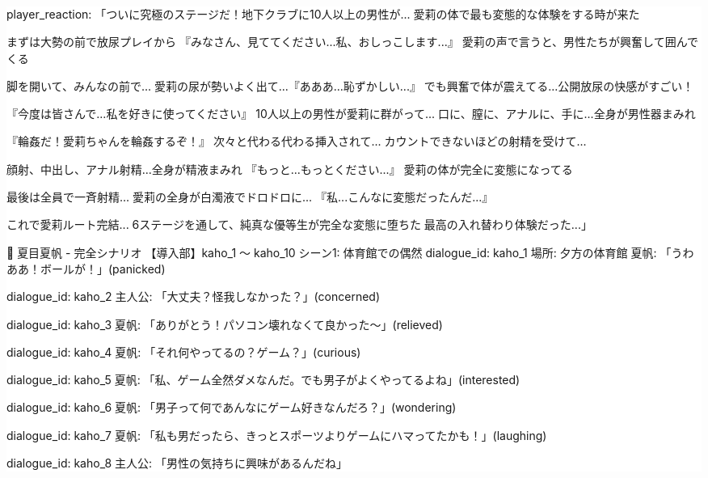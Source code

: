 player_reaction:
「ついに究極のステージだ！地下クラブに10人以上の男性が...
愛莉の体で最も変態的な体験をする時が来た

まずは大勢の前で放尿プレイから
『みなさん、見ててください...私、おしっこします...』
愛莉の声で言うと、男性たちが興奮して囲んでくる

脚を開いて、みんなの前で...
愛莉の尿が勢いよく出て...『あああ...恥ずかしい...』
でも興奮で体が震えてる...公開放尿の快感がすごい！

『今度は皆さんで...私を好きに使ってください』
10人以上の男性が愛莉に群がって...
口に、膣に、アナルに、手に...全身が男性器まみれ

『輪姦だ！愛莉ちゃんを輪姦するぞ！』
次々と代わる代わる挿入されて...
カウントできないほどの射精を受けて...

顔射、中出し、アナル射精...全身が精液まみれ
『もっと...もっとください...』
愛莉の体が完全に変態になってる

最後は全員で一斉射精...
愛莉の全身が白濁液でドロドロに...
『私...こんなに変態だったんだ...』

これで愛莉ルート完結...
6ステージを通して、純真な優等生が完全な変態に堕ちた
最高の入れ替わり体験だった...」

🏃 夏目夏帆 - 完全シナリオ
【導入部】kaho_1 ～ kaho_10
シーン1: 体育館での偶然
dialogue_id: kaho_1
場所: 夕方の体育館
夏帆: 「うわああ！ボールが！」(panicked)

dialogue_id: kaho_2
主人公: 「大丈夫？怪我しなかった？」(concerned)

dialogue_id: kaho_3
夏帆: 「ありがとう！パソコン壊れなくて良かった〜」(relieved)

dialogue_id: kaho_4
夏帆: 「それ何やってるの？ゲーム？」(curious)

dialogue_id: kaho_5
夏帆: 「私、ゲーム全然ダメなんだ。でも男子がよくやってるよね」(interested)

dialogue_id: kaho_6
夏帆: 「男子って何であんなにゲーム好きなんだろ？」(wondering)

dialogue_id: kaho_7
夏帆: 「私も男だったら、きっとスポーツよりゲームにハマってたかも！」(laughing)

dialogue_id: kaho_8
主人公: 「男性の気持ちに興味があるんだね」
